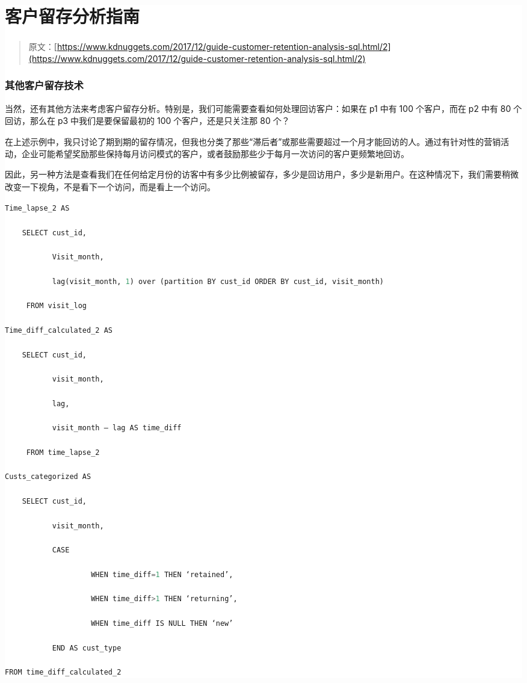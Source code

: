 # 客户留存分析指南

> 原文：[https://www.kdnuggets.com/2017/12/guide-customer-retention-analysis-sql.html/2](https://www.kdnuggets.com/2017/12/guide-customer-retention-analysis-sql.html/2)

### **其他客户留存技术**

当然，还有其他方法来考虑客户留存分析。特别是，我们可能需要查看如何处理回访客户：如果在 p1 中有 100 个客户，而在 p2 中有 80 个回访，那么在 p3 中我们是要保留最初的 100 个客户，还是只关注那 80 个？

在上述示例中，我只讨论了期到期的留存情况，但我也分类了那些“滞后者”或那些需要超过一个月才能回访的人。通过有针对性的营销活动，企业可能希望奖励那些保持每月访问模式的客户，或者鼓励那些少于每月一次访问的客户更频繁地回访。

因此，另一种方法是查看我们在任何给定月份的访客中有多少比例被留存，多少是回访用户，多少是新用户。在这种情况下，我们需要稍微改变一下视角，不是看下一个访问，而是看上一个访问。

```py
Time_lapse_2 AS

    SELECT cust_id,

           Visit_month,

           lag(visit_month, 1) over (partition BY cust_id ORDER BY cust_id, visit_month)

     FROM visit_log

Time_diff_calculated_2 AS

    SELECT cust_id,

           visit_month,

           lag,

           visit_month — lag AS time_diff

     FROM time_lapse_2

Custs_categorized AS

    SELECT cust_id,

           visit_month,

           CASE

                    WHEN time_diff=1 THEN ‘retained’,

                    WHEN time_diff>1 THEN ‘returning’,

                    WHEN time_diff IS NULL THEN ‘new’

           END AS cust_type

FROM time_diff_calculated_2
```
